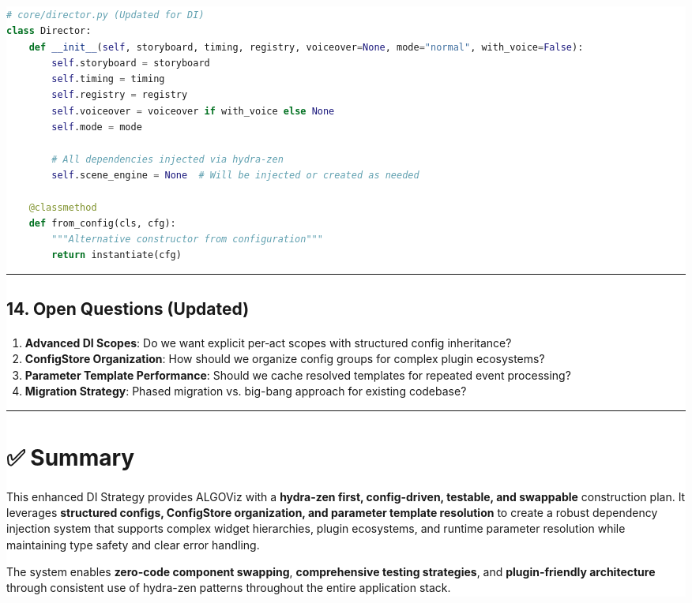 ```python
# core/director.py (Updated for DI)
class Director:
    def __init__(self, storyboard, timing, registry, voiceover=None, mode="normal", with_voice=False):
        self.storyboard = storyboard
        self.timing = timing
        self.registry = registry
        self.voiceover = voiceover if with_voice else None
        self.mode = mode
        
        # All dependencies injected via hydra-zen
        self.scene_engine = None  # Will be injected or created as needed
    
    @classmethod
    def from_config(cls, cfg):
        """Alternative constructor from configuration"""
        return instantiate(cfg)
```

---

## 14. Open Questions (Updated)

1. **Advanced DI Scopes**: Do we want explicit per‑act scopes with structured config inheritance?  
2. **ConfigStore Organization**: How should we organize config groups for complex plugin ecosystems?  
3. **Parameter Template Performance**: Should we cache resolved templates for repeated event processing?  
4. **Migration Strategy**: Phased migration vs. big-bang approach for existing codebase?

---

# ✅ Summary

This enhanced DI Strategy provides ALGOViz with a **hydra-zen first, config-driven, testable, and swappable** construction plan. It leverages **structured configs, ConfigStore organization, and parameter template resolution** to create a robust dependency injection system that supports complex widget hierarchies, plugin ecosystems, and runtime parameter resolution while maintaining type safety and clear error handling.

The system enables **zero-code component swapping**, **comprehensive testing strategies**, and **plugin-friendly architecture** through consistent use of hydra-zen patterns throughout the entire application stack.
